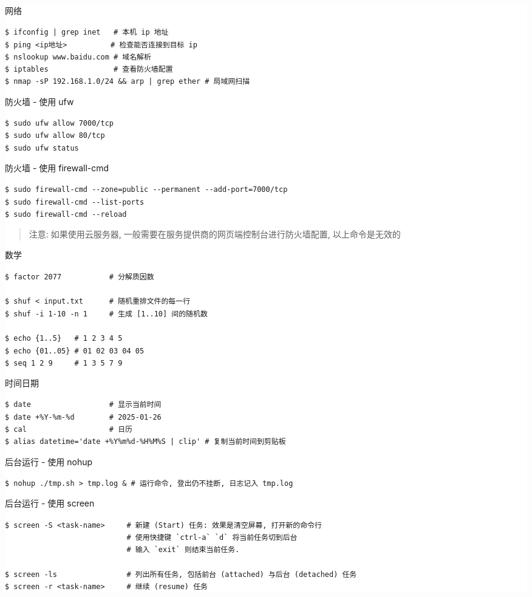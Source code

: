 网络

    $ ifconfig | grep inet   # 本机 ip 地址
    $ ping <ip地址>          # 检查能否连接到目标 ip
    $ nslookup www.baidu.com # 域名解析
    $ iptables               # 查看防火墙配置
    $ nmap -sP 192.168.1.0/24 && arp | grep ether # 局域网扫描

防火墙 - 使用 ufw

    $ sudo ufw allow 7000/tcp
    $ sudo ufw allow 80/tcp
    $ sudo ufw status

防火墙 - 使用 firewall-cmd

    $ sudo firewall-cmd --zone=public --permanent --add-port=7000/tcp
    $ sudo firewall-cmd --list-ports
    $ sudo firewall-cmd --reload

> 注意: 如果使用云服务器, 一般需要在服务提供商的网页端控制台进行防火墙配置, 以上命令是无效的

数学

    $ factor 2077           # 分解质因数

    $ shuf < input.txt      # 随机重排文件的每一行
    $ shuf -i 1-10 -n 1     # 生成 [1..10] 间的随机数

    $ echo {1..5}   # 1 2 3 4 5
    $ echo {01..05} # 01 02 03 04 05
    $ seq 1 2 9     # 1 3 5 7 9

时间日期

    $ date                  # 显示当前时间
    $ date +%Y-%m-%d        # 2025-01-26
    $ cal                   # 日历
    $ alias datetime='date +%Y%m%d-%H%M%S | clip' # 复制当前时间到剪贴板

后台运行 - 使用 nohup

    $ nohup ./tmp.sh > tmp.log & # 运行命令, 登出仍不挂断, 日志记入 tmp.log

后台运行 - 使用 screen

    $ screen -S <task-name>     # 新建 (Start) 任务: 效果是清空屏幕, 打开新的命令行
                                # 使用快捷键 `ctrl-a` `d` 将当前任务切到后台
                                # 输入 `exit` 则结束当前任务.

    $ screen -ls                # 列出所有任务, 包括前台 (attached) 与后台 (detached) 任务
    $ screen -r <task-name>     # 继续 (resume) 任务

